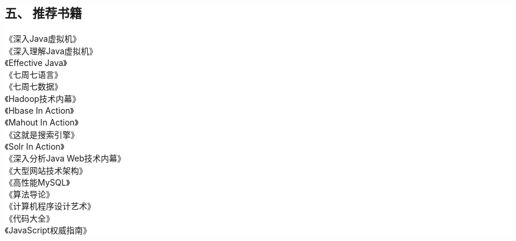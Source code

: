## 五、 推荐书籍

《深入Java虚拟机》  
《深入理解Java虚拟机》  
《Effective Java》  
《七周七语言》  
《七周七数据》  
《Hadoop技术内幕》  
《Hbase In Action》  
《Mahout In Action》  
《这就是搜索引擎》  
《Solr In Action》  
《深入分析Java Web技术内幕》  
《大型网站技术架构》  
《高性能MySQL》  
《算法导论》  
《计算机程序设计艺术》  
《代码大全》  
《JavaScript权威指南》  